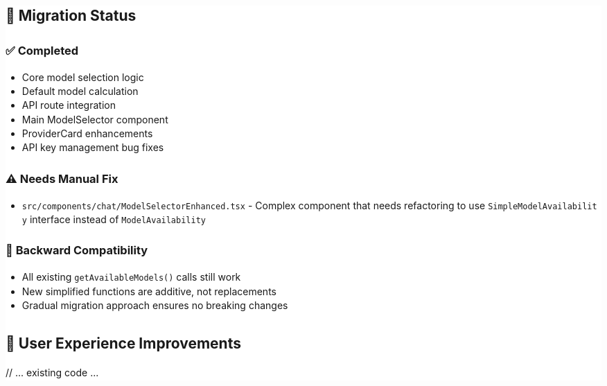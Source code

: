 ## 🔄 **Migration Status**

### ✅ **Completed**
- Core model selection logic
- Default model calculation
- API route integration
- Main ModelSelector component
- ProviderCard enhancements
- API key management bug fixes

### ⚠️ **Needs Manual Fix**
- `src/components/chat/ModelSelectorEnhanced.tsx` - Complex component that needs refactoring to use `SimpleModelAvailability` interface instead of `ModelAvailability`

### 🎯 **Backward Compatibility**
- All existing `getAvailableModels()` calls still work
- New simplified functions are additive, not replacements
- Gradual migration approach ensures no breaking changes

## 🎯 User Experience Improvements

// ... existing code ... 
